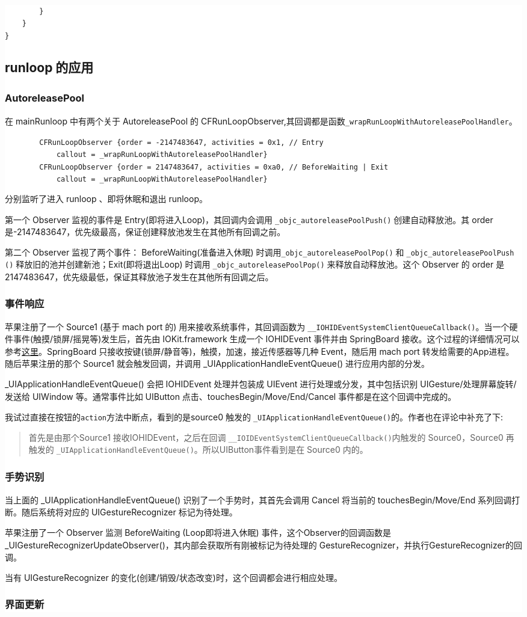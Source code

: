 ```
        }
    }
}
```


## runloop 的应用

### AutoreleasePool
在 mainRunloop 中有两个关于 AutoreleasePool 的 CFRunLoopObserver,其回调都是函数`_wrapRunLoopWithAutoreleasePoolHandler`。

```
        CFRunLoopObserver {order = -2147483647, activities = 0x1, // Entry
            callout = _wrapRunLoopWithAutoreleasePoolHandler}
        CFRunLoopObserver {order = 2147483647, activities = 0xa0, // BeforeWaiting | Exit
            callout = _wrapRunLoopWithAutoreleasePoolHandler}
```

分别监听了进入 runloop 、即将休眠和退出 runloop。

第一个 Observer 监视的事件是 Entry(即将进入Loop)，其回调内会调用 `_objc_autoreleasePoolPush()` 创建自动释放池。其 order 是-2147483647，优先级最高，保证创建释放池发生在其他所有回调之前。

第二个 Observer 监视了两个事件： BeforeWaiting(准备进入休眠) 时调用`_objc_autoreleasePoolPop()` 和 `_objc_autoreleasePoolPush()` 释放旧的池并创建新池；Exit(即将退出Loop) 时调用 `_objc_autoreleasePoolPop()` 来释放自动释放池。这个 Observer 的 order 是 2147483647，优先级最低，保证其释放池子发生在其他所有回调之后。


### 事件响应

苹果注册了一个 Source1 (基于 mach port 的) 用来接收系统事件，其回调函数为 `__IOHIDEventSystemClientQueueCallback()`。当一个硬件事件(触摸/锁屏/摇晃等)发生后，首先由 IOKit.framework 生成一个 IOHIDEvent 事件并由 SpringBoard 接收。这个过程的详细情况可以参考[这里](http://iphonedevwiki.net/index.php/IOHIDFamily)。SpringBoard 只接收按键(锁屏/静音等)，触摸，加速，接近传感器等几种 Event，随后用 mach port 转发给需要的App进程。随后苹果注册的那个 Source1 就会触发回调，并调用 _UIApplicationHandleEventQueue() 进行应用内部的分发。

_UIApplicationHandleEventQueue() 会把 IOHIDEvent 处理并包装成 UIEvent 进行处理或分发，其中包括识别 UIGesture/处理屏幕旋转/发送给 UIWindow 等。通常事件比如 UIButton 点击、touchesBegin/Move/End/Cancel 事件都是在这个回调中完成的。

我试过直接在按钮的`action`方法中断点，看到的是source0 触发的 `_UIApplicationHandleEventQueue()`的。作者也在评论中补充了下:

> 首先是由那个Source1 接收IOHIDEvent，之后在回调 `__IOIDEventSystemClientQueueCallback()`内触发的 Source0，Source0 再触发的 `_UIApplicationHandleEventQueue()`。所以UIButton事件看到是在 Source0 内的。


### 手势识别

当上面的 _UIApplicationHandleEventQueue() 识别了一个手势时，其首先会调用 Cancel 将当前的 touchesBegin/Move/End 系列回调打断。随后系统将对应的 UIGestureRecognizer 标记为待处理。

苹果注册了一个 Observer 监测 BeforeWaiting (Loop即将进入休眠) 事件，这个Observer的回调函数是 _UIGestureRecognizerUpdateObserver()，其内部会获取所有刚被标记为待处理的 GestureRecognizer，并执行GestureRecognizer的回调。

当有 UIGestureRecognizer 的变化(创建/销毁/状态改变)时，这个回调都会进行相应处理。

### 界面更新
